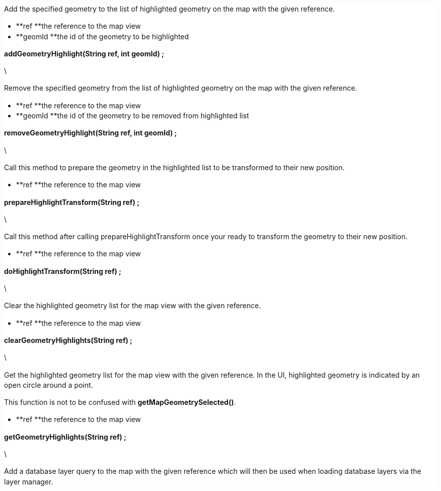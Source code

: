 Add the specified geometry to the list of highlighted geometry on the
map with the given reference.

-   **ref **the reference to the map view
-   **geomId **the id of the geometry to be highlighted

**addGeometryHighlight(String ref, int geomId) ;**

\

Remove the specified geometry from the list of highlighted geometry on
the map with the given reference.

-   **ref **the reference to the map view
-   **geomId **the id of the geometry to be removed from highlighted
    list

**removeGeometryHighlight(String ref, int geomId) ;**

\

Call this method to prepare the geometry in the highlighted list to be
transformed to their new position.

-   **ref **the reference to the map view

**prepareHighlightTransform(String ref) ;**

\

Call this method after calling prepareHighlightTransform once your ready
to transform the geometry to their new position.

-   **ref **the reference to the map view

**doHighlightTransform(String ref) ;**

\

Clear the highlighted geometry list for the map view with the given
reference.

-   **ref **the reference to the map view

**clearGeometryHighlights(String ref) ;**

\

Get the highlighted geometry list for the map view with the given
reference. In the UI, highlighted geometry is indicated by an open
circle around a point.

This function is not to be confused with **getMapGeometrySelected()**.

-   **ref **the reference to the map view

**getGeometryHighlights(String ref) ;**

\

Add a database layer query to the map with the given reference which
will then be used when loading database layers via the layer manager.
